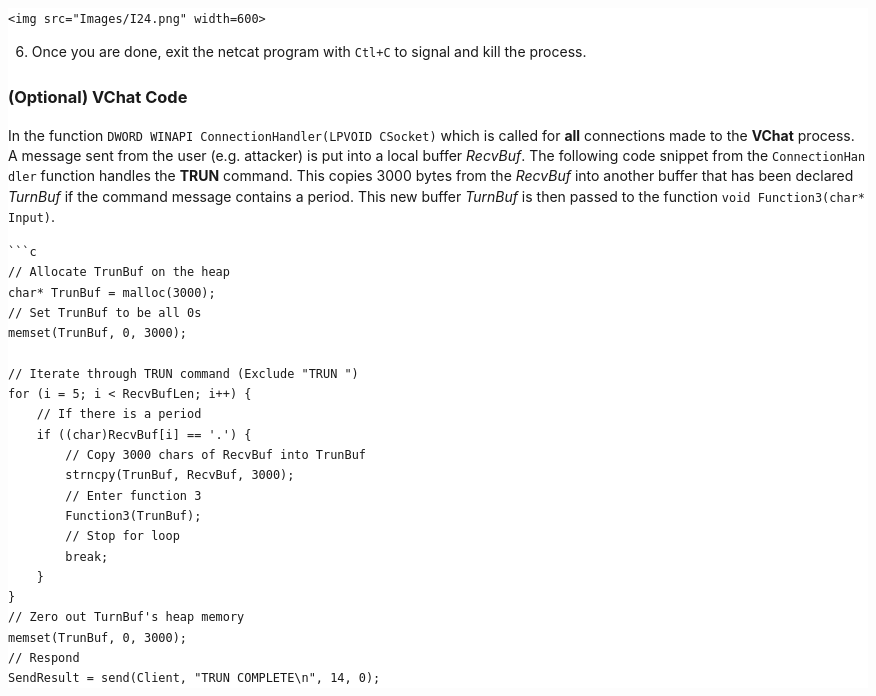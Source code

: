 	<img src="Images/I24.png" width=600>

6. Once you are done, exit the netcat program with ```Ctl+C``` to signal and kill the process.


### (Optional) VChat Code 
In the function ```DWORD WINAPI ConnectionHandler(LPVOID CSocket)``` which is called for **all** connections made to  the **VChat** process. A message sent from the user (e.g. attacker) is put into a local buffer *RecvBuf*. The following code snippet from the ```ConnectionHandler``` function handles the **TRUN** command. This copies 3000 bytes from the *RecvBuf* into another buffer that has been declared *TurnBuf* if the command message contains a period. This new buffer *TurnBuf* is then passed to the function ```void Function3(char* Input)```. 


	```c
	// Allocate TrunBuf on the heap
	char* TrunBuf = malloc(3000);
	// Set TrunBuf to be all 0s 
	memset(TrunBuf, 0, 3000);

	// Iterate through TRUN command (Exclude "TRUN ")
	for (i = 5; i < RecvBufLen; i++) {
		// If there is a period
		if ((char)RecvBuf[i] == '.') {
			// Copy 3000 chars of RecvBuf into TrunBuf
			strncpy(TrunBuf, RecvBuf, 3000);
			// Enter function 3
			Function3(TrunBuf);
			// Stop for loop 
			break;
		}
	}
	// Zero out TurnBuf's heap memory
	memset(TrunBuf, 0, 3000);
	// Respond
	SendResult = send(Client, "TRUN COMPLETE\n", 14, 0);